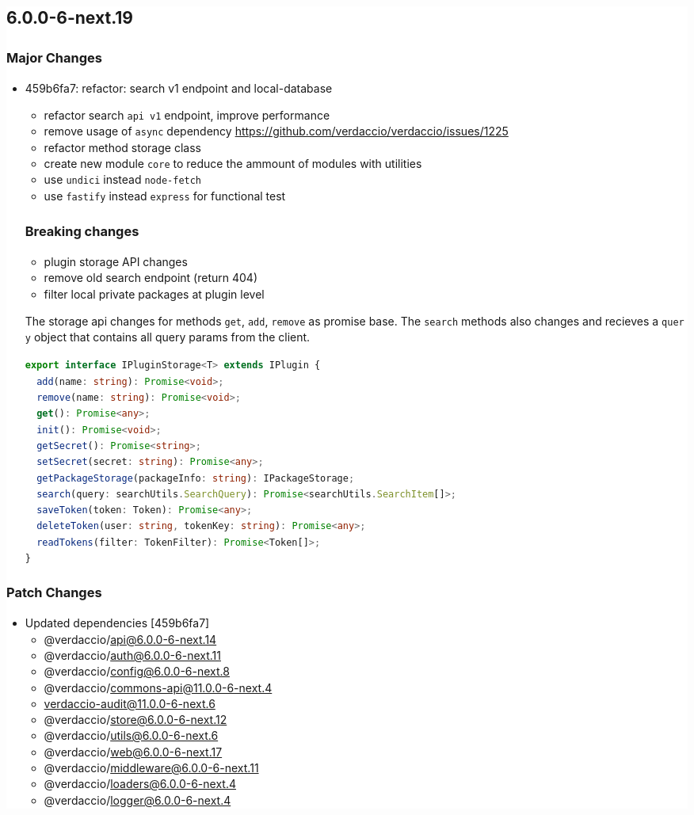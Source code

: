 ## 6.0.0-6-next.19

### Major Changes

- 459b6fa7: refactor: search v1 endpoint and local-database

  - refactor search `api v1` endpoint, improve performance
  - remove usage of `async` dependency https://github.com/verdaccio/verdaccio/issues/1225
  - refactor method storage class
  - create new module `core` to reduce the ammount of modules with utilities
  - use `undici` instead `node-fetch`
  - use `fastify` instead `express` for functional test

  ### Breaking changes

  - plugin storage API changes
  - remove old search endpoint (return 404)
  - filter local private packages at plugin level

  The storage api changes for methods `get`, `add`, `remove` as promise base. The `search` methods also changes and recieves a `query` object that contains all query params from the client.

  ```ts
  export interface IPluginStorage<T> extends IPlugin {
    add(name: string): Promise<void>;
    remove(name: string): Promise<void>;
    get(): Promise<any>;
    init(): Promise<void>;
    getSecret(): Promise<string>;
    setSecret(secret: string): Promise<any>;
    getPackageStorage(packageInfo: string): IPackageStorage;
    search(query: searchUtils.SearchQuery): Promise<searchUtils.SearchItem[]>;
    saveToken(token: Token): Promise<any>;
    deleteToken(user: string, tokenKey: string): Promise<any>;
    readTokens(filter: TokenFilter): Promise<Token[]>;
  }
  ```

### Patch Changes

- Updated dependencies [459b6fa7]
  - @verdaccio/api@6.0.0-6-next.14
  - @verdaccio/auth@6.0.0-6-next.11
  - @verdaccio/config@6.0.0-6-next.8
  - @verdaccio/commons-api@11.0.0-6-next.4
  - verdaccio-audit@11.0.0-6-next.6
  - @verdaccio/store@6.0.0-6-next.12
  - @verdaccio/utils@6.0.0-6-next.6
  - @verdaccio/web@6.0.0-6-next.17
  - @verdaccio/middleware@6.0.0-6-next.11
  - @verdaccio/loaders@6.0.0-6-next.4
  - @verdaccio/logger@6.0.0-6-next.4
